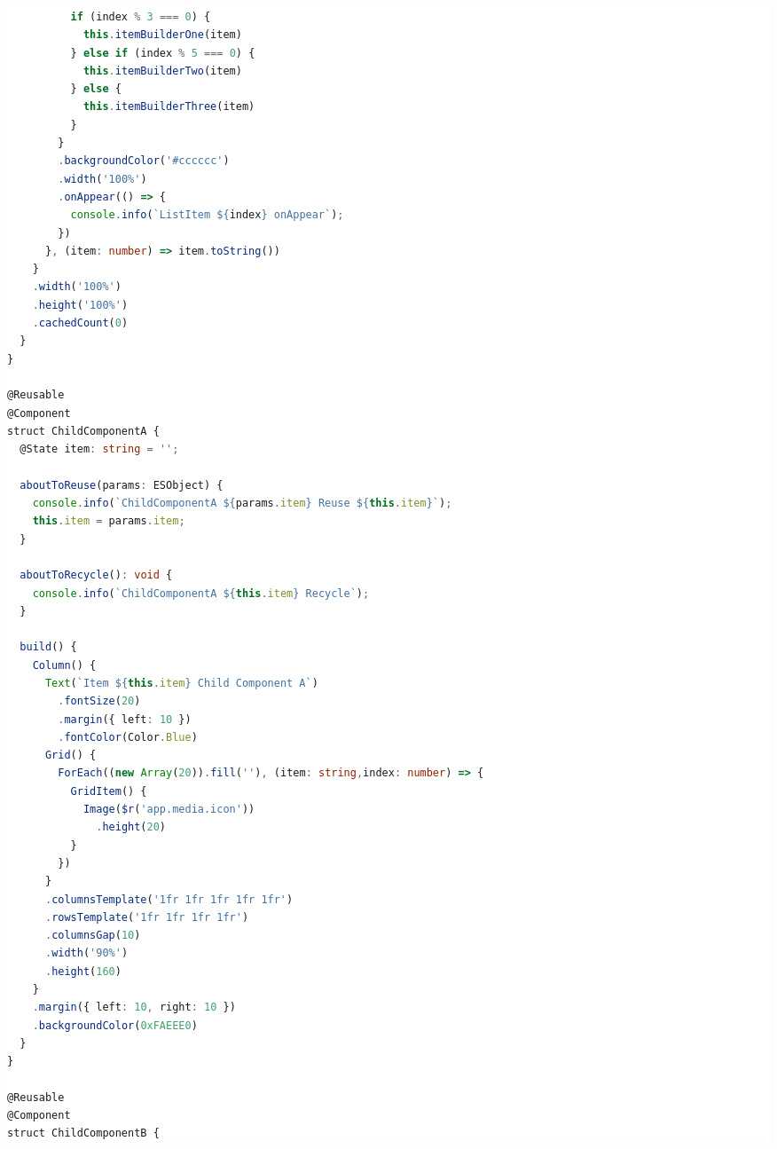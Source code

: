 ```typescript
          if (index % 3 === 0) {
            this.itemBuilderOne(item)
          } else if (index % 5 === 0) {
            this.itemBuilderTwo(item)
          } else {
            this.itemBuilderThree(item)
          }
        }
        .backgroundColor('#cccccc')
        .width('100%')
        .onAppear(() => {
          console.info(`ListItem ${index} onAppear`);
        })
      }, (item: number) => item.toString())
    }
    .width('100%')
    .height('100%')
    .cachedCount(0)
  }
}

@Reusable
@Component
struct ChildComponentA {
  @State item: string = '';

  aboutToReuse(params: ESObject) {
    console.info(`ChildComponentA ${params.item} Reuse ${this.item}`);
    this.item = params.item;
  }

  aboutToRecycle(): void {
    console.info(`ChildComponentA ${this.item} Recycle`);
  }

  build() {
    Column() {
      Text(`Item ${this.item} Child Component A`)
        .fontSize(20)
        .margin({ left: 10 })
        .fontColor(Color.Blue)
      Grid() {
        ForEach((new Array(20)).fill(''), (item: string,index: number) => {
          GridItem() {
            Image($r('app.media.icon'))
              .height(20)
          }
        })
      }
      .columnsTemplate('1fr 1fr 1fr 1fr 1fr')
      .rowsTemplate('1fr 1fr 1fr 1fr')
      .columnsGap(10)
      .width('90%')
      .height(160)
    }
    .margin({ left: 10, right: 10 })
    .backgroundColor(0xFAEEE0)
  }
}

@Reusable
@Component
struct ChildComponentB {
```
